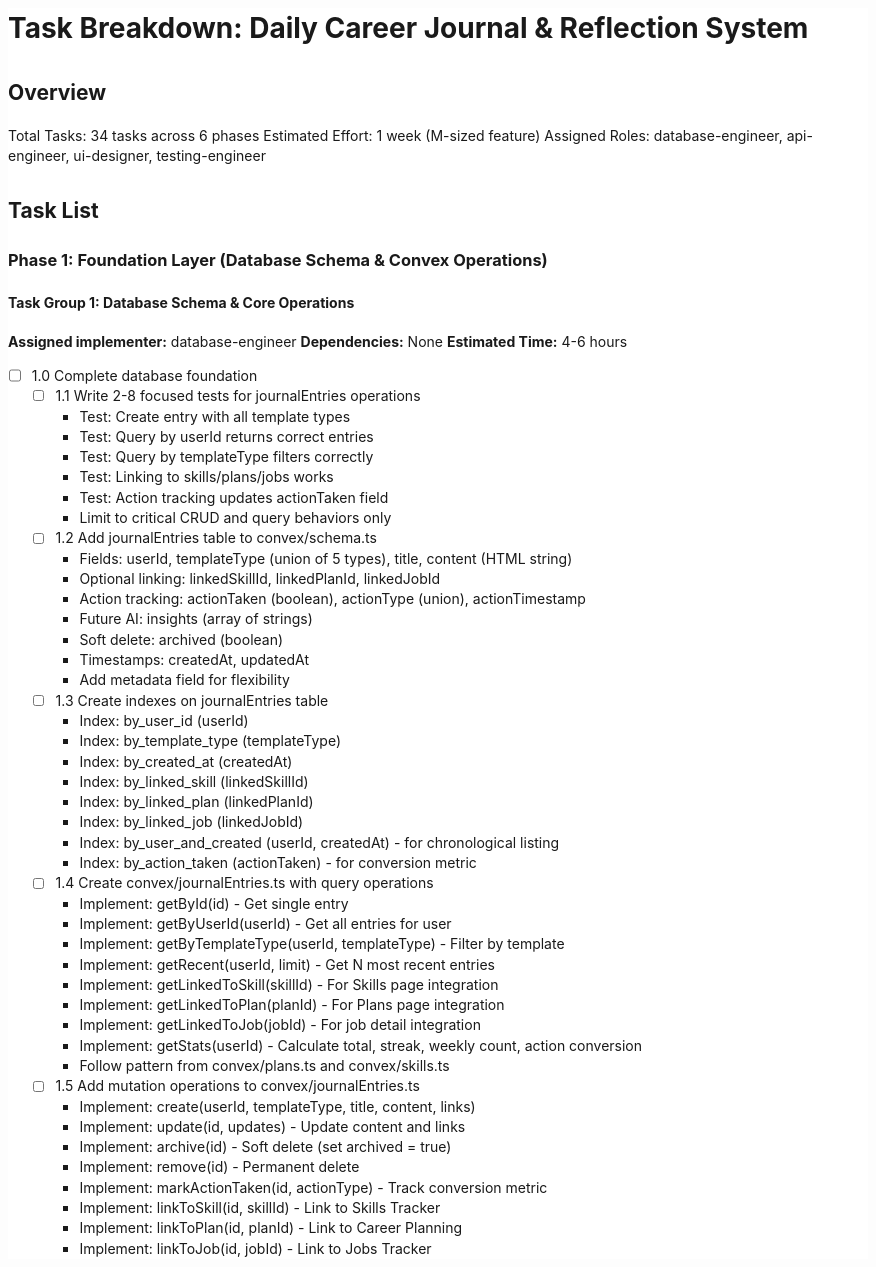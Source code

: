 # Task Breakdown: Daily Career Journal & Reflection System

## Overview
Total Tasks: 34 tasks across 6 phases
Estimated Effort: 1 week (M-sized feature)
Assigned Roles: database-engineer, api-engineer, ui-designer, testing-engineer

## Task List

### Phase 1: Foundation Layer (Database Schema & Convex Operations)

#### Task Group 1: Database Schema & Core Operations
**Assigned implementer:** database-engineer
**Dependencies:** None
**Estimated Time:** 4-6 hours

- [ ] 1.0 Complete database foundation
  - [ ] 1.1 Write 2-8 focused tests for journalEntries operations
    - Test: Create entry with all template types
    - Test: Query by userId returns correct entries
    - Test: Query by templateType filters correctly
    - Test: Linking to skills/plans/jobs works
    - Test: Action tracking updates actionTaken field
    - Limit to critical CRUD and query behaviors only
  - [ ] 1.2 Add journalEntries table to convex/schema.ts
    - Fields: userId, templateType (union of 5 types), title, content (HTML string)
    - Optional linking: linkedSkillId, linkedPlanId, linkedJobId
    - Action tracking: actionTaken (boolean), actionType (union), actionTimestamp
    - Future AI: insights (array of strings)
    - Soft delete: archived (boolean)
    - Timestamps: createdAt, updatedAt
    - Add metadata field for flexibility
  - [ ] 1.3 Create indexes on journalEntries table
    - Index: by_user_id (userId)
    - Index: by_template_type (templateType)
    - Index: by_created_at (createdAt)
    - Index: by_linked_skill (linkedSkillId)
    - Index: by_linked_plan (linkedPlanId)
    - Index: by_linked_job (linkedJobId)
    - Index: by_user_and_created (userId, createdAt) - for chronological listing
    - Index: by_action_taken (actionTaken) - for conversion metric
  - [ ] 1.4 Create convex/journalEntries.ts with query operations
    - Implement: getById(id) - Get single entry
    - Implement: getByUserId(userId) - Get all entries for user
    - Implement: getByTemplateType(userId, templateType) - Filter by template
    - Implement: getRecent(userId, limit) - Get N most recent entries
    - Implement: getLinkedToSkill(skillId) - For Skills page integration
    - Implement: getLinkedToPlan(planId) - For Plans page integration
    - Implement: getLinkedToJob(jobId) - For job detail integration
    - Implement: getStats(userId) - Calculate total, streak, weekly count, action conversion
    - Follow pattern from convex/plans.ts and convex/skills.ts
  - [ ] 1.5 Add mutation operations to convex/journalEntries.ts
    - Implement: create(userId, templateType, title, content, links)
    - Implement: update(id, updates) - Update content and links
    - Implement: archive(id) - Soft delete (set archived = true)
    - Implement: remove(id) - Permanent delete
    - Implement: markActionTaken(id, actionType) - Track conversion metric
    - Implement: linkToSkill(id, skillId) - Link to Skills Tracker
    - Implement: linkToPlan(id, planId) - Link to Career Planning
    - Implement: linkToJob(id, jobId) - Link to Jobs Tracker